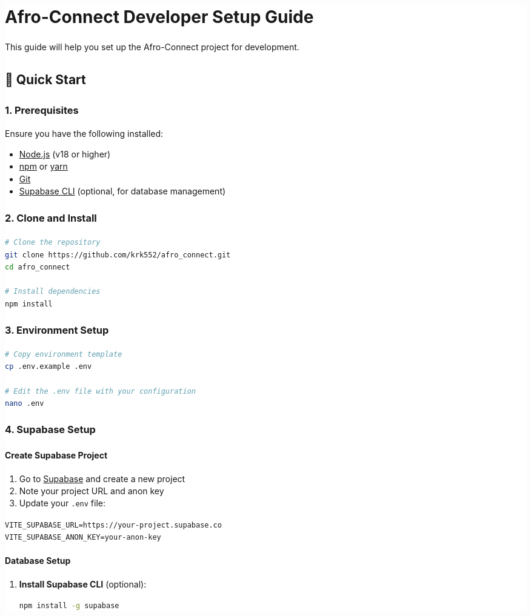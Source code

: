 # Afro-Connect Developer Setup Guide

This guide will help you set up the Afro-Connect project for development.

## 🚀 Quick Start

### 1. Prerequisites

Ensure you have the following installed:
- [Node.js](https://nodejs.org/) (v18 or higher)
- [npm](https://www.npmjs.com/) or [yarn](https://yarnpkg.com/)
- [Git](https://git-scm.com/)
- [Supabase CLI](https://supabase.com/docs/guides/cli) (optional, for database management)

### 2. Clone and Install

```bash
# Clone the repository
git clone https://github.com/krk552/afro_connect.git
cd afro_connect

# Install dependencies
npm install
```

### 3. Environment Setup

```bash
# Copy environment template
cp .env.example .env

# Edit the .env file with your configuration
nano .env
```

### 4. Supabase Setup

#### Create Supabase Project

1. Go to [Supabase](https://supabase.com/) and create a new project
2. Note your project URL and anon key
3. Update your `.env` file:

```env
VITE_SUPABASE_URL=https://your-project.supabase.co
VITE_SUPABASE_ANON_KEY=your-anon-key
```

#### Database Setup

1. **Install Supabase CLI** (optional):
   ```bash
   npm install -g supabase
   ```
